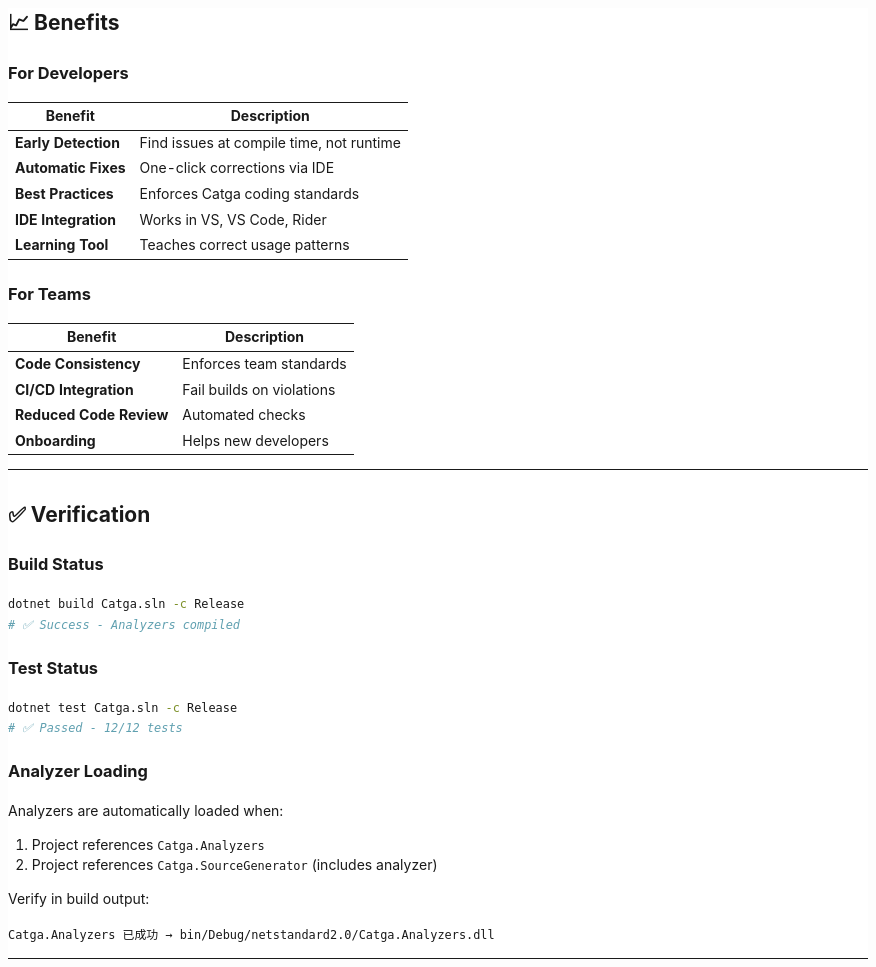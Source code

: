 
## 📈 Benefits

### For Developers
| Benefit | Description |
|---------|-------------|
| **Early Detection** | Find issues at compile time, not runtime |
| **Automatic Fixes** | One-click corrections via IDE |
| **Best Practices** | Enforces Catga coding standards |
| **IDE Integration** | Works in VS, VS Code, Rider |
| **Learning Tool** | Teaches correct usage patterns |

### For Teams
| Benefit | Description |
|---------|-------------|
| **Code Consistency** | Enforces team standards |
| **CI/CD Integration** | Fail builds on violations |
| **Reduced Code Review** | Automated checks |
| **Onboarding** | Helps new developers |

---

## ✅ Verification

### Build Status
```bash
dotnet build Catga.sln -c Release
# ✅ Success - Analyzers compiled
```

### Test Status
```bash
dotnet test Catga.sln -c Release
# ✅ Passed - 12/12 tests
```

### Analyzer Loading
Analyzers are automatically loaded when:
1. Project references `Catga.Analyzers`
2. Project references `Catga.SourceGenerator` (includes analyzer)

Verify in build output:
```
Catga.Analyzers 已成功 → bin/Debug/netstandard2.0/Catga.Analyzers.dll
```

---